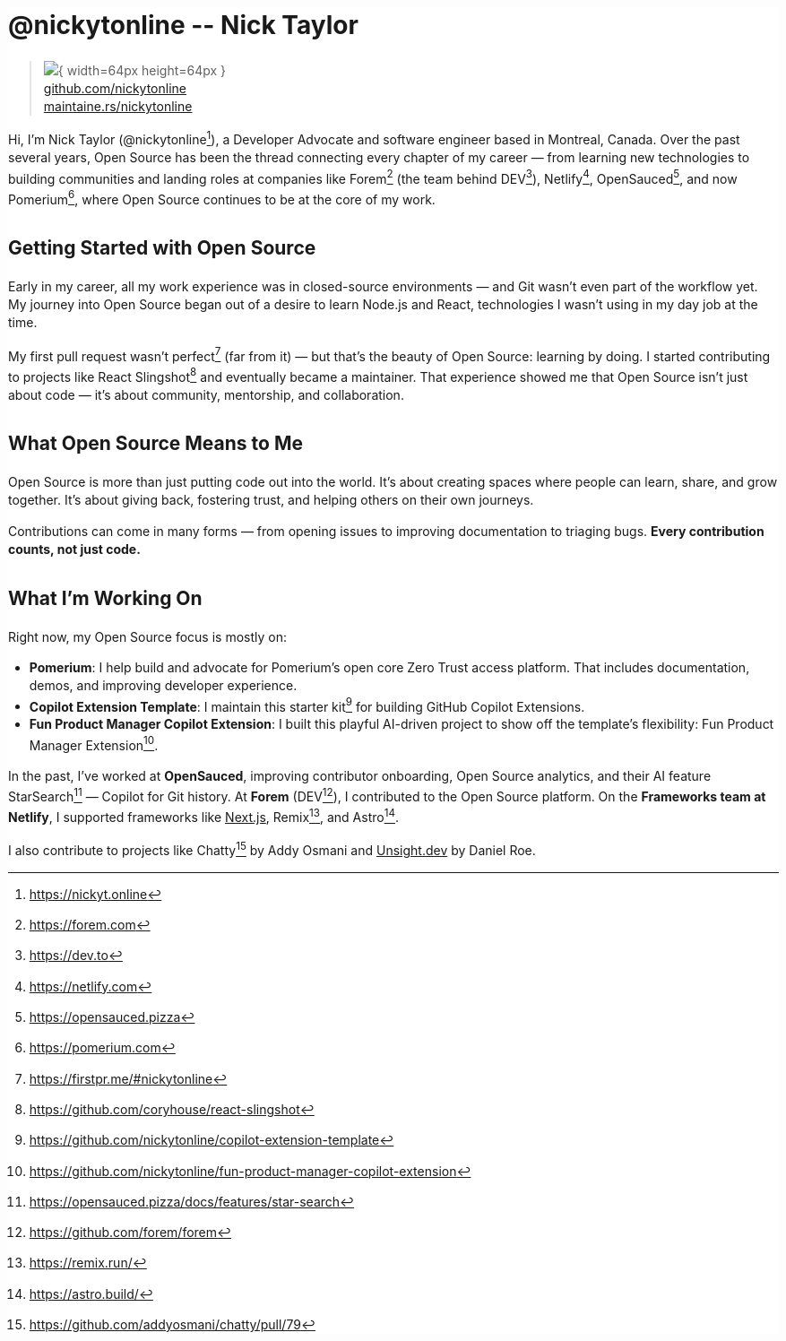# @nickytonline -- Nick Taylor

> ![](https://i0.wp.com/github.com/nickytonline.png?resize=200%2C200&ssl=1){ width=64px height=64px }  
> [github.com/nickytonline](https://github.com/nickytonline)  
> [maintaine.rs/nickytonline](https://maintaine.rs/nickytonline)

Hi, I’m Nick Taylor (\@nickytonline[^15]), a Developer Advocate and software engineer based in Montreal, Canada. Over the past several years, Open Source has been the thread connecting every chapter of my career — from learning new technologies to building communities and landing roles at companies like Forem[^16] (the team behind DEV[^17]), Netlify[^18], OpenSauced[^19], and now Pomerium[^20], where Open Source continues to be at the core of my work.

## Getting Started with Open Source

Early in my career, all my work experience was in closed-source environments — and Git wasn’t even part of the workflow yet. My journey into Open Source began out of a desire to learn Node.js and React, technologies I wasn’t using in my day job at the time.

My first pull request wasn’t perfect[^21] (far from it) — but that’s the beauty of Open Source: learning by doing. I started contributing to projects like React Slingshot[^22] and eventually became a maintainer. That experience showed me that Open Source isn’t just about code — it’s about community, mentorship, and collaboration.

## What Open Source Means to Me

Open Source is more than just putting code out into the world. It’s about creating spaces where people can learn, share, and grow together. It’s about giving back, fostering trust, and helping others on their own journeys.

Contributions can come in many forms — from opening issues to improving documentation to triaging bugs. **Every contribution counts, not just code.**

## What I’m Working On

Right now, my Open Source focus is mostly on:

- **Pomerium**: I help build and advocate for Pomerium’s open core Zero Trust access platform. That includes documentation, demos, and improving developer experience.
- **Copilot Extension Template**: I maintain this starter kit[^23] for building GitHub Copilot Extensions.
- **Fun Product Manager Copilot Extension**: I built this playful AI-driven project to show off the template’s flexibility: Fun Product Manager Extension[^24].

In the past, I’ve worked at **OpenSauced**, improving contributor onboarding, Open Source analytics, and their AI feature StarSearch[^25] — Copilot for Git history. At **Forem** (DEV[^26]), I contributed to the Open Source platform. On the **Frameworks team at Netlify**, I supported frameworks like [Next.js](https://nextjs.org/), Remix[^27], and Astro[^28].

I also contribute to projects like Chatty[^29] by Addy Osmani and [Unsight.dev](https://github.com/danielroe/unsight.dev/pull/37) by Daniel Roe.


[^15]: https://nickyt.online
[^16]: https://forem.com
[^17]: https://dev.to
[^18]: https://netlify.com
[^19]: https://opensauced.pizza
[^20]: https://pomerium.com
[^21]: https://firstpr.me/#nickytonline
[^22]: https://github.com/coryhouse/react-slingshot
[^23]: https://github.com/nickytonline/copilot-extension-template
[^24]: https://github.com/nickytonline/fun-product-manager-copilot-extension
[^25]: https://opensauced.pizza/docs/features/star-search
[^26]: https://github.com/forem/forem
[^27]: https://remix.run/
[^28]: https://astro.build/
[^29]: https://github.com/addyosmani/chatty/pull/79
[^30]: https://conventionalcomments.org
[^31]: https://opensauced.pizza/blog/growth-hacking-killed-github-stars
[^32]: https://docs.github.com/en/communities/using-templates-to-encourage-useful-issues-and-pull-requests/configuring-issue-templates-for-your-repository
[^33]: https://docs.github.com/en/communities/using-templates-to-encourage-useful-issues-and-pull-requests/creating-a-pull-request-template-for-your-repository
[^34]: https://github.com/open-sauced/app/pull/3938
[^35]: https://opensauced.pizza/blog/security-and-SBOMs
[^36]: https://www.youtube.com/watch?v=aOT3dl57dlA
[^37]: https://opensourcepledge.com/
[^38]: https://github.com/nickytonline
[^39]: https://github.com/coryhouse/react-slingshot
[^40]: https://opensauced.pizza/blog/growth-hacking-killed-github-stars
[^41]: https://opensauced.pizza/blog/security-and-SBOMs
[^42]: https://github.com/open-sauced/app/pull/3938
[^43]: https://github.com/nickytonline/copilot-extension-template
[^44]: https://github.com/nickytonline/fun-product-manager-copilot-extension
[^45]: https://github.com/addyosmani/chatty/pull/79
[^46]: https://github.com/danielroe/unsight.dev/pull/37
[^47]: https://github.com/danielroe/unsight.dev/pull/26
[^48]: https://www.youtube.com/watch?v=aOT3dl57dlA